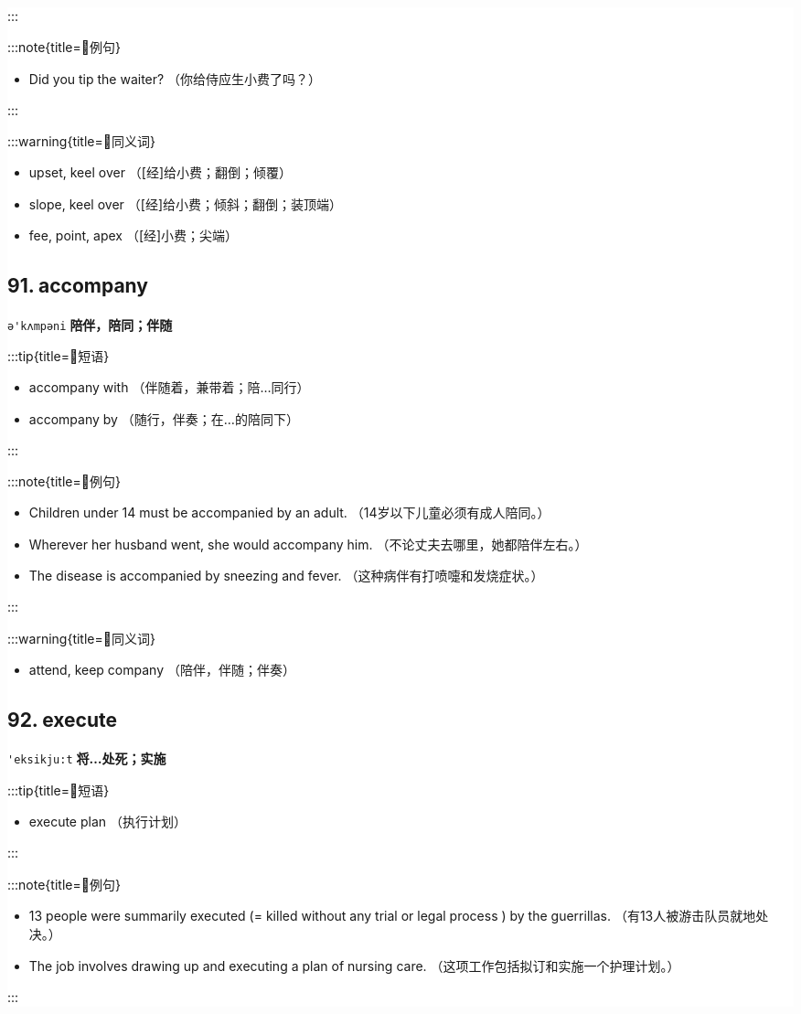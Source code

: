 :::

:::note{title=🎤例句}

- Did you tip the waiter? （你给侍应生小费了吗？）

:::

:::warning{title=🤔同义词}

- upset, keel over （[经]给小费；翻倒；倾覆）

- slope, keel over （[经]给小费；倾斜；翻倒；装顶端）

- fee, point, apex （[经]小费；尖端）


## 91. accompany

`ə'kʌmpəni`  **陪伴，陪同；伴随**

:::tip{title=🤩短语}

- accompany with （伴随着，兼带着；陪…同行）

- accompany by （随行，伴奏；在…的陪同下）

:::

:::note{title=🎤例句}

- Children under 14 must be accompanied by an adult. （14岁以下儿童必须有成人陪同。）

- Wherever her husband went, she would accompany him. （不论丈夫去哪里，她都陪伴左右。）

- The disease is accompanied by sneezing and fever. （这种病伴有打喷嚏和发烧症状。）

:::

:::warning{title=🤔同义词}

- attend, keep company （陪伴，伴随；伴奏）


## 92. execute

`'eksikju:t`  **将…处死；实施**

:::tip{title=🤩短语}

- execute plan （执行计划）

:::

:::note{title=🎤例句}

- 13 people were summarily executed (= killed without any trial or legal process ) by the guerrillas. （有13人被游击队员就地处决。）

- The job involves drawing up and executing a plan of nursing care. （这项工作包括拟订和实施一个护理计划。）

:::
